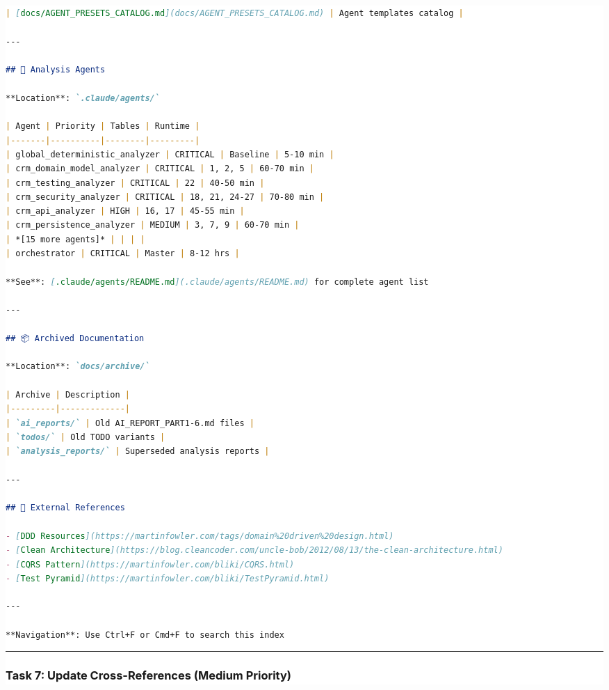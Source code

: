```markdown
| [docs/AGENT_PRESETS_CATALOG.md](docs/AGENT_PRESETS_CATALOG.md) | Agent templates catalog |

---

## 🔧 Analysis Agents

**Location**: `.claude/agents/`

| Agent | Priority | Tables | Runtime |
|-------|----------|--------|---------|
| global_deterministic_analyzer | CRITICAL | Baseline | 5-10 min |
| crm_domain_model_analyzer | CRITICAL | 1, 2, 5 | 60-70 min |
| crm_testing_analyzer | CRITICAL | 22 | 40-50 min |
| crm_security_analyzer | CRITICAL | 18, 21, 24-27 | 70-80 min |
| crm_api_analyzer | HIGH | 16, 17 | 45-55 min |
| crm_persistence_analyzer | MEDIUM | 3, 7, 9 | 60-70 min |
| *[15 more agents]* | | | |
| orchestrator | CRITICAL | Master | 8-12 hrs |

**See**: [.claude/agents/README.md](.claude/agents/README.md) for complete agent list

---

## 📦 Archived Documentation

**Location**: `docs/archive/`

| Archive | Description |
|---------|-------------|
| `ai_reports/` | Old AI_REPORT_PART1-6.md files |
| `todos/` | Old TODO variants |
| `analysis_reports/` | Superseded analysis reports |

---

## 🔗 External References

- [DDD Resources](https://martinfowler.com/tags/domain%20driven%20design.html)
- [Clean Architecture](https://blog.cleancoder.com/uncle-bob/2012/08/13/the-clean-architecture.html)
- [CQRS Pattern](https://martinfowler.com/bliki/CQRS.html)
- [Test Pyramid](https://martinfowler.com/bliki/TestPyramid.html)

---

**Navigation**: Use Ctrl+F or Cmd+F to search this index
```

---

### Task 7: Update Cross-References (Medium Priority)
